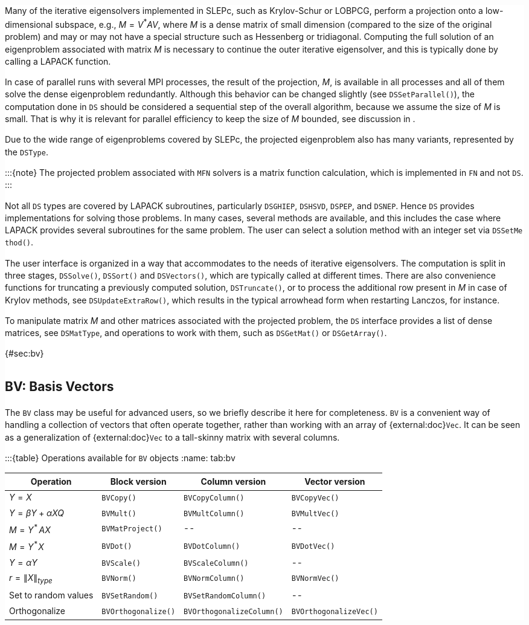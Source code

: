 Many of the iterative eigensolvers implemented in SLEPc, such as Krylov-Schur or LOBPCG, perform a projection onto a low-dimensional subspace, e.g., $M=V^*AV$, where $M$ is a dense matrix of small dimension (compared to the size of the original problem) and may or may not have a special structure such as Hessenberg or tridiagonal. Computing the full solution of an eigenproblem associated with matrix $M$ is necessary to continue the outer iterative eigensolver, and this is typically done by calling a LAPACK function.

In case of parallel runs with several MPI processes, the result of the projection, $M$, is available in all processes and all of them solve the dense eigenproblem redundantly. Although this behavior can be changed slightly (see `DSSetParallel()`), the computation done in `DS` should be considered a sequential step of the overall algorithm, because we assume the size of $M$ is small. That is why it is relevant for parallel efficiency to keep the size of $M$ bounded, see discussion in [](#sec:large-nev).

Due to the wide range of eigenproblems covered by SLEPc, the projected eigenproblem also has many variants, represented by the `DSType`.

:::{note}
The projected problem associated with `MFN` solvers is a matrix function calculation, which is implemented in `FN` and not `DS`.
:::

Not all `DS` types are covered by LAPACK subroutines, particularly `DSGHIEP`, `DSHSVD`, `DSPEP`, and `DSNEP`. Hence `DS` provides implementations for solving those problems. In many cases, several methods are available, and this includes the case where LAPACK provides several subroutines for the same problem. The user can select a solution method with an integer set via `DSSetMethod()`.

The user interface is organized in a way that accommodates to the needs of iterative eigensolvers. The computation is split in three stages, `DSSolve()`, `DSSort()` and `DSVectors()`, which are typically called at different times. There are also convenience functions for truncating a previously computed solution, `DSTruncate()`, or to process the additional row present in $M$ in case of Krylov methods, see `DSUpdateExtraRow()`, which results in the typical arrowhead form when restarting Lanczos, for instance.

To manipulate matrix $M$ and other matrices associated with the projected problem, the `DS` interface provides a list of dense matrices, see `DSMatType`, and operations to work with them, such as `DSGetMat()` or `DSGetArray()`.

{#sec:bv}
## BV: Basis Vectors

The `BV` class may be useful for advanced users, so we briefly describe it here for completeness. `BV` is a convenient way of handling a collection of vectors that often operate together, rather than working with an array of {external:doc}`Vec`. It can be seen as a generalization of {external:doc}`Vec` to a tall-skinny matrix with several columns.

:::{table} Operations available for `BV` objects
:name: tab:bv

 |Operation              |Block version      |Column version           |Vector version
 |-----------------------|-------------------|-------------------------|----------------------
 |$Y=X$                  |`BVCopy()`         |`BVCopyColumn()`         |`BVCopyVec()`
 |$Y=\beta Y+\alpha XQ$  |`BVMult()`         |`BVMultColumn()`         |`BVMultVec()`
 |$M=Y^*\!AX$            |`BVMatProject()`   |--                       |--
 |$M=Y^*X$               |`BVDot()`          |`BVDotColumn()`          |`BVDotVec()`
 |$Y=\alpha Y$           |`BVScale()`        |`BVScaleColumn()`        |--
 |$r=\\|X\\|_{type}$     |`BVNorm()`         |`BVNormColumn()`         |`BVNormVec()`
 |Set to random values   |`BVSetRandom()`    |`BVSetRandomColumn()`    |--
 |Orthogonalize          |`BVOrthogonalize()`|`BVOrthogonalizeColumn()`|`BVOrthogonalizeVec()`
